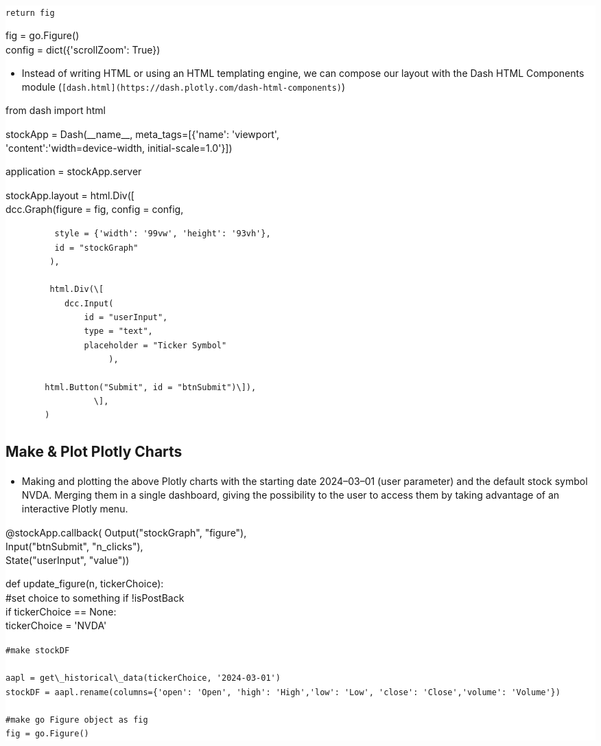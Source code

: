     return fig  
  
  
  
fig = go.Figure()  
config = dict({'scrollZoom': True})

-   Instead of writing HTML or using an HTML templating engine, we can compose our layout with the Dash HTML Components module (`[dash.html](https://dash.plotly.com/dash-html-components)`)

from dash import html  
  
stockApp = Dash(\_\_name\_\_, meta\_tags=\[{'name': 'viewport',   
                       'content':'width=device-width, initial-scale=1.0'}\])  
  
application = stockApp.server  
  
stockApp.layout = html.Div(\[  
    dcc.Graph(figure = fig, config = config,  
  
              style = {'width': '99vw', 'height': '93vh'},  
              id = "stockGraph"  
             ),  
  
             html.Div(\[  
                dcc.Input(  
                    id = "userInput",  
                    type = "text",  
                    placeholder = "Ticker Symbol"  
                         ),  
              
            html.Button("Submit", id = "btnSubmit")\]),  
                      \],  
            )

## Make & Plot Plotly Charts

-   Making and plotting the above Plotly charts with the starting date 2024–03–01 (user parameter) and the default stock symbol NVDA. Merging them in a single dashboard, giving the possibility to the user to access them by taking advantage of an interactive Plotly menu.

@stockApp.callback(    Output("stockGraph", "figure"),  
    Input("btnSubmit", "n\_clicks"),  
    State("userInput", "value"))  
  
def update\_figure(n, tickerChoice):  
    #set choice to something if !isPostBack  
    if tickerChoice == None:  
        tickerChoice = 'NVDA'  
  
  
    #make stockDF      
      
    aapl = get\_historical\_data(tickerChoice, '2024-03-01')  
    stockDF = aapl.rename(columns={'open': 'Open', 'high': 'High','low': 'Low', 'close': 'Close','volume': 'Volume'})  
  
    #make go Figure object as fig  
    fig = go.Figure()  
  